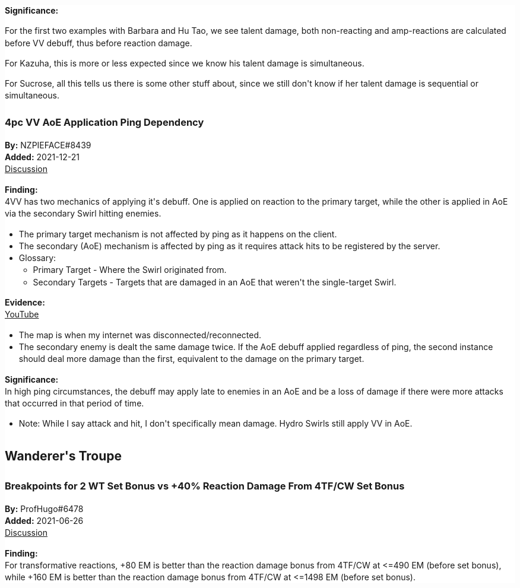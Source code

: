 **Significance:**

For the first two examples with Barbara and Hu Tao, we see talent damage, both non-reacting and amp-reactions are calculated before VV debuff, thus before reaction damage.

For Kazuha, this is more or less expected since we know his talent damage is simultaneous.

For Sucrose, all this tells us there is some other stuff about, since we still don't know if her talent damage is sequential or simultaneous.

### 4pc VV AoE Application Ping Dependency

**By:** NZPIEFACE\#8439  
**Added:** 2021-12-21  
[Discussion](https://tickets.deeznuts.moe/ticket-archive/attachments_917958422505345075_923108796522455050_transcript-4vv-application-ping-dependency.html)  

**Finding:**  
4VV has two mechanics of applying it's debuff. One is applied on reaction to the primary target, while the other is applied in AoE via the secondary Swirl hitting enemies.
* The primary target mechanism is not affected by ping as it happens on the client.
* The secondary \(AoE\) mechanism is affected by ping as it requires attack hits to be registered by the server.
* Glossary:
  * Primary Target - Where the Swirl originated from.
  * Secondary Targets - Targets that are damaged in an AoE that weren't the single-target Swirl.

**Evidence:**  
[YouTube](https://youtu.be/uKWKTOMptPU)  
* The map is when my internet was disconnected/reconnected.
* The secondary enemy is dealt the same damage twice. If the AoE debuff applied regardless of ping, the second instance should deal more damage than the first, equivalent to the damage on the primary target.

**Significance:**  
In high ping circumstances, the debuff may apply late to enemies in an AoE and be a loss of damage if there were more attacks that occurred in that period of time.
* Note: While I say attack and hit, I don't specifically mean damage. Hydro Swirls still apply VV in AoE.

## Wanderer's Troupe

### Breakpoints for 2 WT Set Bonus vs +40% Reaction Damage From 4TF/CW Set Bonus

**By:** ProfHugo\#6478  
**Added:** 2021-06-26  
[Discussion](https://tickets.deeznuts.moe/ticket-archive/attachments_856901008667443211_858418320973365258_transcript-breakpoints-for-2inst2wt-vs-4tfcw.html)

**Finding:**  
For transformative reactions, +80 EM is better than the reaction damage bonus from 4TF/CW at <=490 EM (before set bonus), while +160 EM is better than the reaction damage bonus from 4TF/CW at <=1498 EM (before set bonus).
